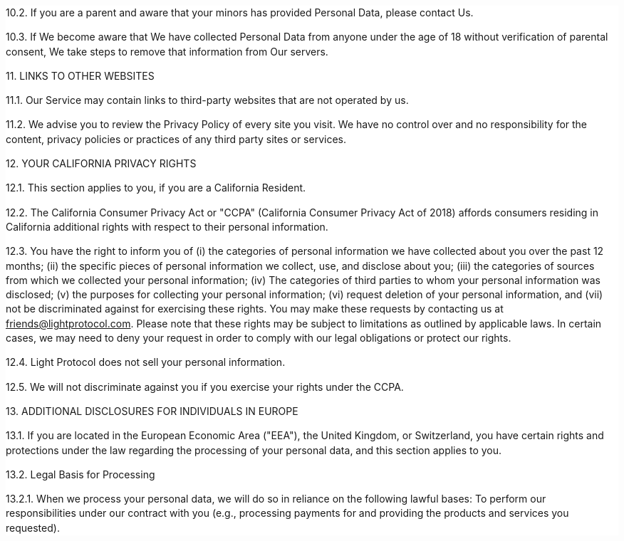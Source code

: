 10.2.             If you are a parent and aware that your minors has provided Personal Data, please contact Us.

10.3.             If We become aware that We have collected Personal Data from anyone under the age of 18 without verification of parental consent, We take steps to remove that information from Our servers.

&#x20;

11\. LINKS TO OTHER WEBSITES

11.1.             Our Service may contain links to third-party websites that are not operated by us.

11.2.             We advise you to review the Privacy Policy of every site you visit. We have no control over and no responsibility for the content, privacy policies or practices of any third party sites or services.

&#x20;

12\. YOUR CALIFORNIA PRIVACY RIGHTS

12.1.             This section applies to you, if you are a California Resident.

12.2.             The California Consumer Privacy Act or "CCPA" (California Consumer Privacy Act of 2018) affords consumers residing in California additional rights with respect to their personal information.

12.3.             You have the right to inform you of (i) the categories of personal information we have collected about you over the past 12 months; (ii) the specific pieces of personal information we collect, use, and disclose about you; (iii) the categories of sources from which we collected your personal information; (iv) The categories of third parties to whom your personal information was disclosed; (v) the purposes for collecting your personal information; (vi) request deletion of your personal information, and (vii) not be discriminated against for exercising these rights. You may make these requests by contacting us at [friends@lightprotocol.com](mailto:friends@lightprotocol.com). Please note that these rights may be subject to limitations as outlined by applicable laws. In certain cases, we may need to deny your request in order to comply with our legal obligations or protect our rights.

12.4.             Light Protocol does not sell your personal information.

12.5.             We will not discriminate against you if you exercise your rights under the CCPA.&#x20;

&#x20;

13\. ADDITIONAL DISCLOSURES FOR INDIVIDUALS IN EUROPE

13.1.             If you are located in the European Economic Area ("EEA"), the United Kingdom, or Switzerland, you have certain rights and protections under the law regarding the processing of your personal data, and this section applies to you.

&#x20;

13.2.             Legal Basis for Processing&#x20;

13.2.1.                 When we process your personal data, we will do so in reliance on the following lawful bases: To perform our responsibilities under our contract with you (e.g., processing payments for and providing the products and services you requested).
